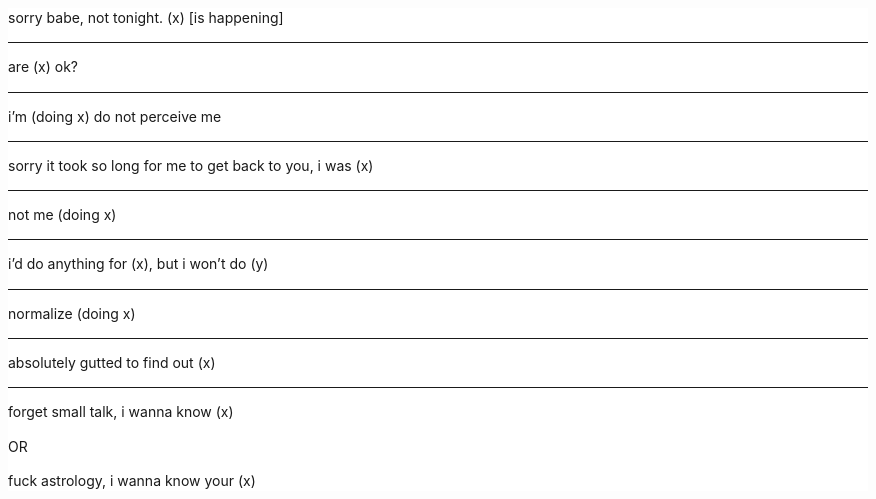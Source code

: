 
sorry babe, not tonight. (x) [is happening]

  

---

  

are (x) ok? 

  

---

  

i’m (doing x) do not perceive me

  

---

  

sorry it took so long for me to get back to you, i was (x)

  

---

  

not me (doing x)

  

---

  

i’d do anything for (x), but i won’t do (y)

  

---

  

normalize (doing x)

  

---

  

absolutely gutted to find out (x)

  

---

  

forget small talk, i wanna know (x)

  

OR 

  

fuck astrology, i wanna know your (x)
